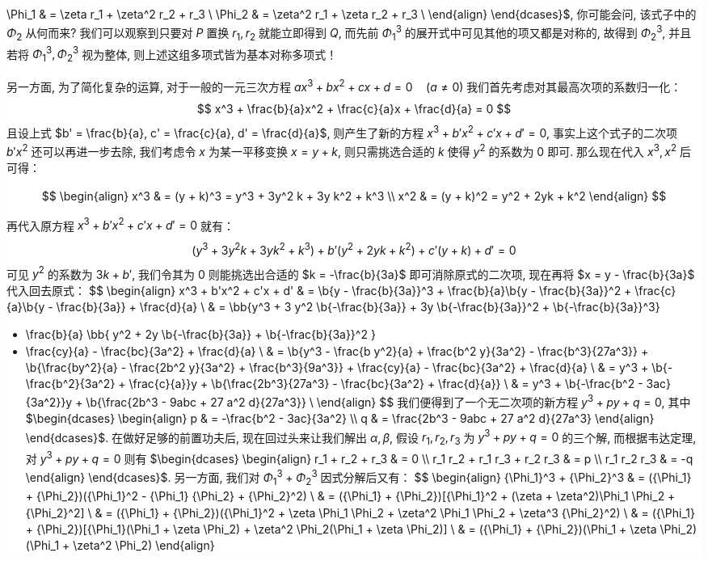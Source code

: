\Phi_1 & = \zeta r_1 + \zeta^2 r_2 + r_3 \\
\Phi_2 & = \zeta^2 r_1 + \zeta r_2 + r_3 \\
\end{align}
\end{dcases}$, 你可能会问, 该式子中的 $\Phi_2$ 从何而来? 我们可以观察到只要对 $P$ 置换 $r_1, r_2$ 就能立即得到 $Q$, 而先前 ${\Phi_1}^3$ 的展开式中可见其他的项又都是对称的, 故得到 ${\Phi_2}^3$, 并且若将 ${\Phi_1}^3, {\Phi_2}^3$ 视为整体, 则上述这组多项式皆为基本对称多项式！

另一方面, 为了简化复杂的运算, 对于一般的一元三次方程 $ax^3 + bx^2 + cx + d = 0 \quad (a \neq 0)$ 我们首先考虑对其最高次项的系数归一化：
$$
x^3 + \frac{b}{a}x^2 + \frac{c}{a}x + \frac{d}{a} = 0
$$
且设上式 $b' = \frac{b}{a}, c' = \frac{c}{a}, d' = \frac{d}{a}$, 则产生了新的方程 $x^3 + b'x^2 + c'x + d' = 0$, 事实上这个式子的二次项 $b'x^2$ 还可以再进一步去除, 我们考虑令 $x$ 为某一平移变换 $x = y + k$, 则只需挑选合适的 $k$ 使得 $y^2$ 的系数为 $0$ 即可. 那么现在代入 $x^3, x^2$ 后可得：

$$
\begin{align}
x^3 & = (y + k)^3 = y^3 + 3y^2 k + 3y k^2 + k^3 \\
x^2 & = (y + k)^2 = y^2 + 2yk + k^2
\end{align}
$$

再代入原方程 $x^3 + b'x^2 + c'x + d' = 0$ 就有：
$$
(y^3 + 3y^2 k + 3y k^2 + k^3) + b'(y^2 + 2yk + k^2) + c'(y + k) + d' = 0
$$
可见 $y^2$ 的系数为 $3k + b'$, 我们令其为 $0$ 则能挑选出合适的 $k = -\frac{b}{3a}$ 即可消除原式的二次项, 现在再将 $x = y - \frac{b}{3a}$ 代入回去原式：
$$
\begin{align}
x^3 + b'x^2 + c'x + d' & = \b{y - \frac{b}{3a}}^3 + \frac{b}{a}\b{y - \frac{b}{3a}}^2 + \frac{c}{a}\b{y - \frac{b}{3a}} + \frac{d}{a} \\
& = \bb{y^3 + 3 y^2 \b{-\frac{b}{3a}} + 3y \b{-\frac{b}{3a}}^2 + \b{-\frac{b}{3a}}^3}
+ \frac{b}{a} \bb{ y^2 + 2y \b{-\frac{b}{3a}} + \b{-\frac{b}{3a}}^2 }
+ \frac{cy}{a} - \frac{bc}{3a^2} + \frac{d}{a} \\
& = \b{y^3 - \frac{b y^2}{a} + \frac{b^2 y}{3a^2} - \frac{b^3}{27a^3}} + \b{\frac{by^2}{a} - \frac{2b^2 y}{3a^2} + \frac{b^3}{9a^3}} + \frac{cy}{a} - \frac{bc}{3a^2} + \frac{d}{a} \\
& = y^3 + \b{- \frac{b^2}{3a^2} + \frac{c}{a}}y + \b{\frac{2b^3}{27a^3} - \frac{bc}{3a^2} + \frac{d}{a}} \\
& = y^3 + \b{-\frac{b^2 - 3ac}{3a^2}}y + \b{\frac{2b^3 - 9abc + 27 a^2 d}{27a^3}} \\
\end{align}
$$
我们便得到了一个无二次项的新方程 $y^3 + py + q = 0$, 其中 $\begin{dcases}
\begin{align}
p & = -\frac{b^2 - 3ac}{3a^2} \\
q & = \frac{2b^3 - 9abc + 27 a^2 d}{27a^3}
\end{align}
\end{dcases}$. 在做好足够的前置功夫后, 现在回过头来让我们解出 $\alpha, \beta$, 假设 $r_1, r_2, r_3$ 为 $y^3 + py + q = 0$ 的三个解, 而根据韦达定理, 对 $y^3 + py + q = 0$ 则有 $\begin{dcases}
\begin{align}
r_1 + r_2 + r_3 & = 0 \\
r_1 r_2 + r_1 r_3 + r_2 r_3 & = p \\
r_1 r_2 r_3 & = -q
\end{align}
\end{dcases}$. 另一方面, 我们对 ${\Phi_1}^3 + {\Phi_2}^3$ 因式分解后又有：
$$
\begin{align}
{\Phi_1}^3 + {\Phi_2}^3
& = ({\Phi_1} + {\Phi_2})({\Phi_1}^2 - {\Phi_1} {\Phi_2} + {\Phi_2}^2) \\
& = ({\Phi_1} + {\Phi_2})[{\Phi_1}^2 + (\zeta + \zeta^2)\Phi_1 \Phi_2 + {\Phi_2}^2] \\
& = ({\Phi_1} + {\Phi_2})({\Phi_1}^2 + \zeta \Phi_1 \Phi_2 + \zeta^2 \Phi_1 \Phi_2 + \zeta^3 {\Phi_2}^2) \\
& = ({\Phi_1} + {\Phi_2})[{\Phi_1}(\Phi_1 + \zeta \Phi_2) + \zeta^2 \Phi_2(\Phi_1 + \zeta \Phi_2)] \\
& = ({\Phi_1} + {\Phi_2})(\Phi_1 + \zeta \Phi_2)(\Phi_1 + \zeta^2 \Phi_2)
\end{align}